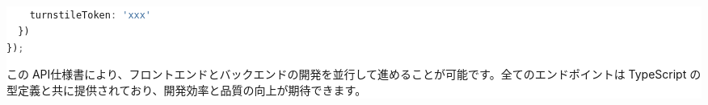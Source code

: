 ```javascript
    turnstileToken: 'xxx'
  })
});
```

この API仕様書により、フロントエンドとバックエンドの開発を並行して進めることが可能です。全てのエンドポイントは TypeScript の型定義と共に提供されており、開発効率と品質の向上が期待できます。